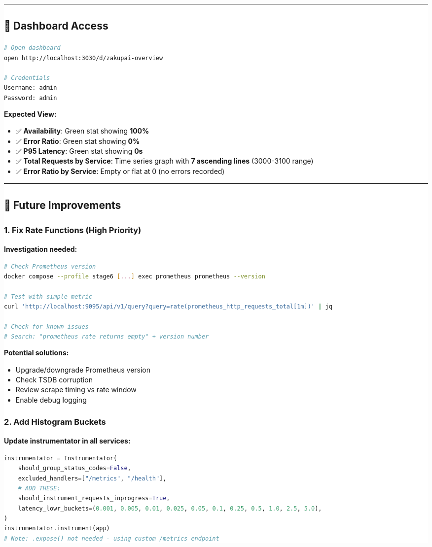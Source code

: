 ______________________________________________________________________

## 🎯 Dashboard Access

```bash
# Open dashboard
open http://localhost:3030/d/zakupai-overview

# Credentials
Username: admin
Password: admin
```

**Expected View:**

- ✅ **Availability**: Green stat showing **100%**
- ✅ **Error Ratio**: Green stat showing **0%**
- ✅ **P95 Latency**: Green stat showing **0s**
- ✅ **Total Requests by Service**: Time series graph with **7 ascending lines** (3000-3100 range)
- ✅ **Error Ratio by Service**: Empty or flat at 0 (no errors recorded)

______________________________________________________________________

## 🚀 Future Improvements

### 1. Fix Rate Functions (High Priority)

**Investigation needed:**

```bash
# Check Prometheus version
docker compose --profile stage6 [...] exec prometheus prometheus --version

# Test with simple metric
curl 'http://localhost:9095/api/v1/query?query=rate(prometheus_http_requests_total[1m])' | jq

# Check for known issues
# Search: "prometheus rate returns empty" + version number
```

**Potential solutions:**

- Upgrade/downgrade Prometheus version
- Check TSDB corruption
- Review scrape timing vs rate window
- Enable debug logging

### 2. Add Histogram Buckets

**Update instrumentator in all services:**

```python
instrumentator = Instrumentator(
    should_group_status_codes=False,
    excluded_handlers=["/metrics", "/health"],
    # ADD THESE:
    should_instrument_requests_inprogress=True,
    latency_lowr_buckets=(0.001, 0.005, 0.01, 0.025, 0.05, 0.1, 0.25, 0.5, 1.0, 2.5, 5.0),
)
instrumentator.instrument(app)
# Note: .expose() not needed - using custom /metrics endpoint
```
